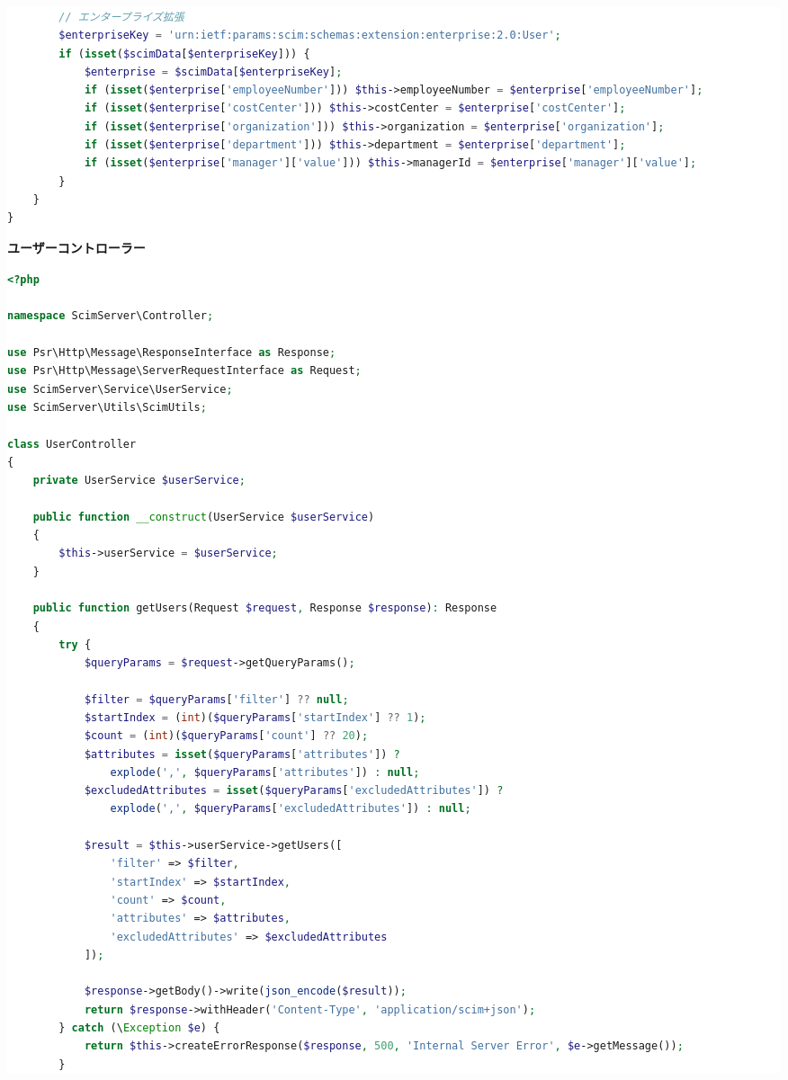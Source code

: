 ```php
        // エンタープライズ拡張
        $enterpriseKey = 'urn:ietf:params:scim:schemas:extension:enterprise:2.0:User';
        if (isset($scimData[$enterpriseKey])) {
            $enterprise = $scimData[$enterpriseKey];
            if (isset($enterprise['employeeNumber'])) $this->employeeNumber = $enterprise['employeeNumber'];
            if (isset($enterprise['costCenter'])) $this->costCenter = $enterprise['costCenter'];
            if (isset($enterprise['organization'])) $this->organization = $enterprise['organization'];
            if (isset($enterprise['department'])) $this->department = $enterprise['department'];
            if (isset($enterprise['manager']['value'])) $this->managerId = $enterprise['manager']['value'];
        }
    }
}
```

**ユーザーコントローラー**
```php
<?php

namespace ScimServer\Controller;

use Psr\Http\Message\ResponseInterface as Response;
use Psr\Http\Message\ServerRequestInterface as Request;
use ScimServer\Service\UserService;
use ScimServer\Utils\ScimUtils;

class UserController
{
    private UserService $userService;

    public function __construct(UserService $userService)
    {
        $this->userService = $userService;
    }

    public function getUsers(Request $request, Response $response): Response
    {
        try {
            $queryParams = $request->getQueryParams();
            
            $filter = $queryParams['filter'] ?? null;
            $startIndex = (int)($queryParams['startIndex'] ?? 1);
            $count = (int)($queryParams['count'] ?? 20);
            $attributes = isset($queryParams['attributes']) ? 
                explode(',', $queryParams['attributes']) : null;
            $excludedAttributes = isset($queryParams['excludedAttributes']) ? 
                explode(',', $queryParams['excludedAttributes']) : null;

            $result = $this->userService->getUsers([
                'filter' => $filter,
                'startIndex' => $startIndex,
                'count' => $count,
                'attributes' => $attributes,
                'excludedAttributes' => $excludedAttributes
            ]);

            $response->getBody()->write(json_encode($result));
            return $response->withHeader('Content-Type', 'application/scim+json');
        } catch (\Exception $e) {
            return $this->createErrorResponse($response, 500, 'Internal Server Error', $e->getMessage());
        }
```